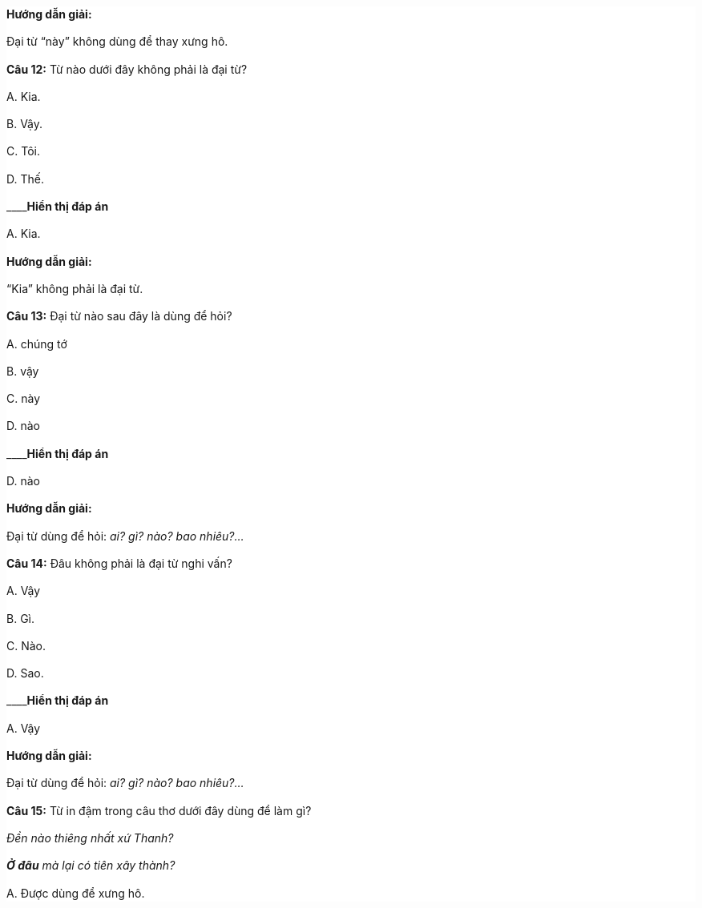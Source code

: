 **Hướng dẫn giải:**

Đại từ “này” không dùng để thay xưng hô.

**Câu 12:** Từ nào dưới đây không phải là đại từ?

A. Kia.

B. Vậy.

C. Tôi.

D. Thế.

____**Hiển thị đáp án**

A. Kia.

**Hướng dẫn giải:**

“Kia” không phải là đại từ. 

**Câu 13:** Đại từ nào sau đây là dùng để hỏi?

A. chúng tớ

B. vậy

C. này

D. nào

____**Hiển thị đáp án**

D. nào

**Hướng dẫn giải:**

Đại từ dùng để hỏi: _ai? gì? nào? bao nhiêu?…_

**Câu 14:** Đâu không phải là đại từ nghi vấn?

A. Vậy

B. Gì.

C. Nào.

D. Sao.

____**Hiển thị đáp án**

A. Vậy

**Hướng dẫn giải:**

Đại từ dùng để hỏi: _ai? gì? nào? bao nhiêu?…_

**Câu 15:** Từ in đậm trong câu thơ dưới đây dùng để làm gì?

_Đền nào thiêng nhất xứ Thanh?_

**_Ở đâu_** _mà lại có tiên xây thành?_

A. Được dùng để xưng hô.
